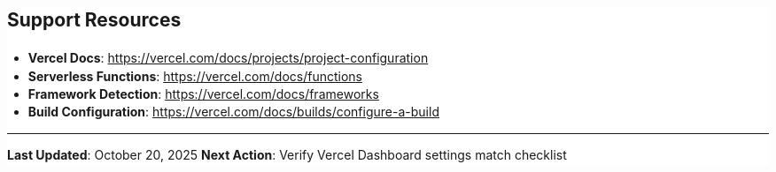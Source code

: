 ## Support Resources

- **Vercel Docs**: https://vercel.com/docs/projects/project-configuration
- **Serverless Functions**: https://vercel.com/docs/functions
- **Framework Detection**: https://vercel.com/docs/frameworks
- **Build Configuration**: https://vercel.com/docs/builds/configure-a-build

---

**Last Updated**: October 20, 2025
**Next Action**: Verify Vercel Dashboard settings match checklist
